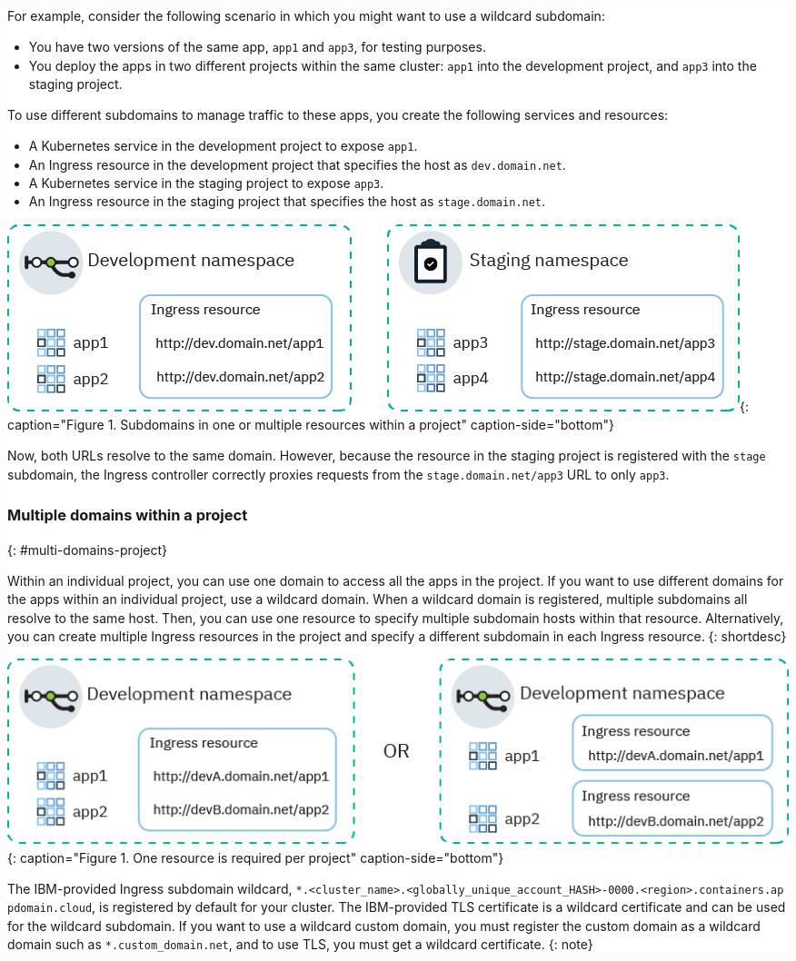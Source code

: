 For example, consider the following scenario in which you might want to use a wildcard subdomain:
* You have two versions of the same app, `app1` and `app3`, for testing purposes.
* You deploy the apps in two different projects within the same cluster: `app1` into the development project, and `app3` into the staging project.

To use different subdomains to manage traffic to these apps, you create the following services and resources:
* A Kubernetes service in the development project to expose `app1`.
* An Ingress resource in the development project that specifies the host as `dev.domain.net`.
* A Kubernetes service in the staging project to expose `app3`.
* An Ingress resource in the staging project that specifies the host as `stage.domain.net`.

![Within a project, use subdomains in one or multiple resources](images/cs_ingress_multi_ns.png){: caption="Figure 1. Subdomains in one or multiple resources within a project" caption-side="bottom"}

Now, both URLs resolve to the same domain. However, because the resource in the staging project is registered with the `stage` subdomain, the Ingress controller correctly proxies requests from the `stage.domain.net/app3` URL to only `app3`.

### Multiple domains within a project
{: #multi-domains-project}

Within an individual project, you can use one domain to access all the apps in the project. If you want to use different domains for the apps within an individual project, use a wildcard domain. When a wildcard domain is registered, multiple subdomains all resolve to the same host. Then, you can use one resource to specify multiple subdomain hosts within that resource. Alternatively, you can create multiple Ingress resources in the project and specify a different subdomain in each Ingress resource.
{: shortdesc}

![One resource is required per project](images/cs_ingress_single_ns_multi_subs.png){: caption="Figure 1. One resource is required per project" caption-side="bottom"}

The IBM-provided Ingress subdomain wildcard, `*.<cluster_name>.<globally_unique_account_HASH>-0000.<region>.containers.appdomain.cloud`, is registered by default for your cluster. The IBM-provided TLS certificate is a wildcard certificate and can be used for the wildcard subdomain. If you want to use a wildcard custom domain, you must register the custom domain as a wildcard domain such as `*.custom_domain.net`, and to use TLS, you must get a wildcard certificate.
{: note}
